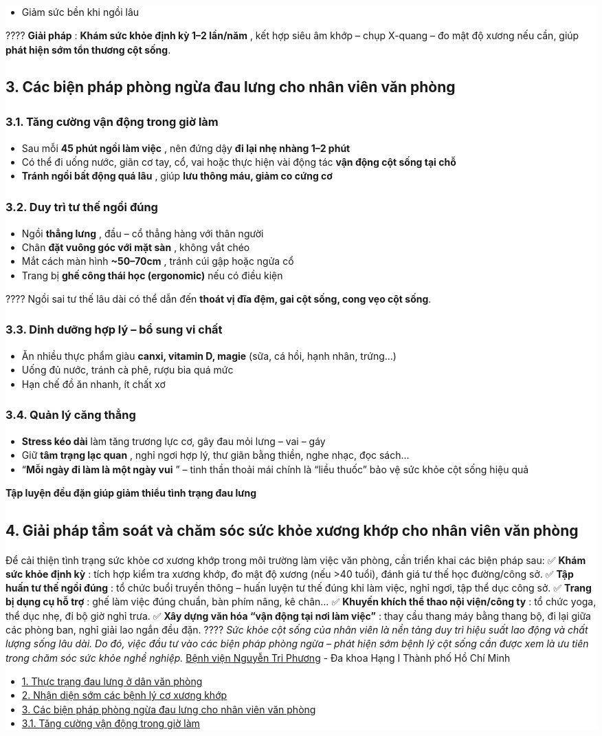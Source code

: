   * Giảm sức bền khi ngồi lâu


???? **Giải pháp** : **Khám sức khỏe định kỳ 1–2 lần/năm** , kết hợp siêu âm khớp – chụp X-quang – đo mật độ xương nếu cần, giúp **phát hiện sớm tổn thương cột sống**.
## **3. Các biện pháp phòng ngừa đau lưng cho nhân viên văn phòng**
### **3.1. Tăng cường vận động trong giờ làm**
  * Sau mỗi **45 phút ngồi làm việc** , nên đứng dậy **đi lại nhẹ nhàng 1–2 phút**
  * Có thể đi uống nước, giãn cơ tay, cổ, vai hoặc thực hiện vài động tác **vận động cột sống tại chỗ**
  * **Tránh ngồi bất động quá lâu** , giúp **lưu thông máu, giảm co cứng cơ**


### **3.2. Duy trì tư thế ngồi đúng**
  * Ngồi **thẳng lưng** , đầu – cổ thẳng hàng với thân người
  * Chân **đặt vuông góc với mặt sàn** , không vắt chéo
  * Mắt cách màn hình **~50–70cm** , tránh cúi gập hoặc ngửa cổ
  * Trang bị **ghế công thái học (ergonomic)** nếu có điều kiện


???? Ngồi sai tư thế lâu dài có thể dẫn đến **thoát vị đĩa đệm, gai cột sống, cong vẹo cột sống**.
### **3.3. Dinh dưỡng hợp lý – bổ sung vi chất**
  * Ăn nhiều thực phẩm giàu **canxi, vitamin D, magie** (sữa, cá hồi, hạnh nhân, trứng…)
  * Uống đủ nước, tránh cà phê, rượu bia quá mức
  * Hạn chế đồ ăn nhanh, ít chất xơ


### **3.4. Quản lý căng thẳng**
  * **Stress kéo dài** làm tăng trương lực cơ, gây đau mỏi lưng – vai – gáy
  * Giữ **tâm trạng lạc quan** , nghỉ ngơi hợp lý, thư giãn bằng thiền, nghe nhạc, đọc sách…
  * “**Mỗi ngày đi làm là một ngày vui** ” – tinh thần thoải mái chính là “liều thuốc” bảo vệ sức khỏe cột sống hiệu quả


**Tập luyện đều đặn giúp giảm thiểu tình trạng đau lưng**
## **4. Giải pháp tầm soát và chăm sóc sức khỏe xương khớp cho nhân viên văn phòng**
Để cải thiện tình trạng sức khỏe cơ xương khớp trong môi trường làm việc văn phòng, cần triển khai các biện pháp sau:
✅ **Khám sức khỏe định kỳ** : tích hợp kiểm tra xương khớp, đo mật độ xương (nếu >40 tuổi), đánh giá tư thế học đường/công sở.
✅ **Tập huấn tư thế ngồi đúng** : tổ chức buổi truyền thông – huấn luyện tư thế đúng khi làm việc, nghỉ ngơi, tập thể dục công sở.
✅ **Trang bị dụng cụ hỗ trợ** : ghế làm việc đúng chuẩn, bàn phím nâng, kê chân…
✅ **Khuyến khích thể thao nội viện/công ty** : tổ chức yoga, thể dục nhẹ, đi bộ giờ nghỉ trưa.
✅ **Xây dựng văn hóa “vận động tại nơi làm việc”** : thay cầu thang máy bằng thang bộ, đi lại giữa các phòng ban, nghỉ giải lao ngắn đều đặn.
???? _Sức khỏe cột sống của nhân viên là nền tảng duy trì hiệu suất lao động và chất lượng sống lâu dài. Do đó, việc đầu tư vào các biện pháp phòng ngừa – phát hiện sớm bệnh lý cột sống cần được xem là ưu tiên trong chăm sóc sức khỏe nghề nghiệp._
[Bệnh viện Nguyễn Tri Phương](https://bvnguyentriphuong.com.vn/) - Đa khoa Hạng I Thành phố Hồ Chí Minh
  * [1. Thực trạng đau lưng ở dân văn phòng](https://bvnguyentriphuong.com.vn/benh-nghe-nghiep/phong-ngua-va-phat-hien-som-benh-dau-cot-song-that-lung-o-dan-van-phong#1-thc-trng-au-lng-dn-vn-phng)
  * [2. Nhận diện sớm các bệnh lý cơ xương khớp](https://bvnguyentriphuong.com.vn/benh-nghe-nghiep/phong-ngua-va-phat-hien-som-benh-dau-cot-song-that-lung-o-dan-van-phong#2-nhn-din-sm-cc-bnh-l-c-xng-khp)
  * [3. Các biện pháp phòng ngừa đau lưng cho nhân viên văn phòng](https://bvnguyentriphuong.com.vn/benh-nghe-nghiep/phong-ngua-va-phat-hien-som-benh-dau-cot-song-that-lung-o-dan-van-phong#3-cc-bin-php-phng-nga-au-lng-cho-nhn-vin-vn-phng)
  * [3.1. Tăng cường vận động trong giờ làm](https://bvnguyentriphuong.com.vn/benh-nghe-nghiep/phong-ngua-va-phat-hien-som-benh-dau-cot-song-that-lung-o-dan-van-phong#31-tng-cng-vn-ng-trong-gi-lm)